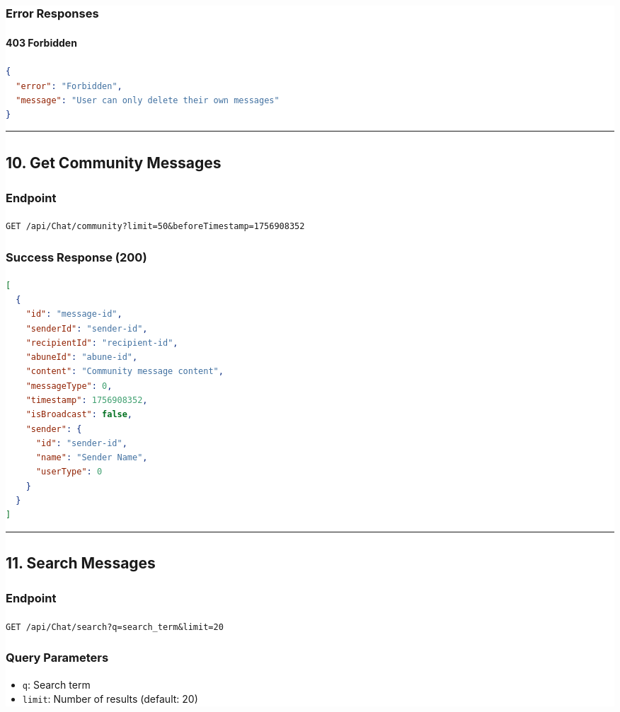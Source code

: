### Error Responses

#### 403 Forbidden
```json
{
  "error": "Forbidden",
  "message": "User can only delete their own messages"
}
```

---

## 10. Get Community Messages

### Endpoint
```
GET /api/Chat/community?limit=50&beforeTimestamp=1756908352
```

### Success Response (200)
```json
[
  {
    "id": "message-id",
    "senderId": "sender-id",
    "recipientId": "recipient-id",
    "abuneId": "abune-id",
    "content": "Community message content",
    "messageType": 0,
    "timestamp": 1756908352,
    "isBroadcast": false,
    "sender": {
      "id": "sender-id",
      "name": "Sender Name",
      "userType": 0
    }
  }
]
```

---

## 11. Search Messages

### Endpoint
```
GET /api/Chat/search?q=search_term&limit=20
```

### Query Parameters
- `q`: Search term
- `limit`: Number of results (default: 20)
